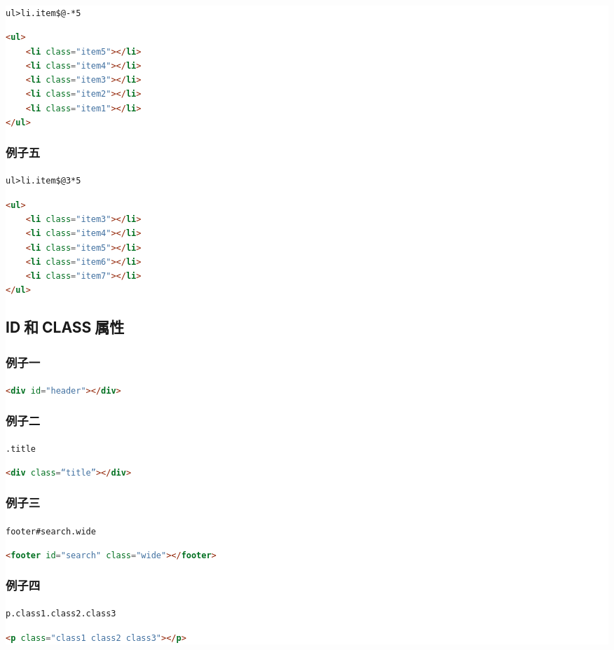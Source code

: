 `ul>li.item$@-*5` 

``` html
<ul>
    <li class="item5"></li>
    <li class="item4"></li>
    <li class="item3"></li>
    <li class="item2"></li>
    <li class="item1"></li>
</ul>
```

### 例子五

`ul>li.item$@3*5` 

``` html
<ul>
    <li class="item3"></li>
    <li class="item4"></li>
    <li class="item5"></li>
    <li class="item6"></li>
    <li class="item7"></li>
</ul>
```

## ID 和 CLASS 属性

### 例子一

``` html
<div id="header"></div>
```

### 例子二

`.title` 

``` html
<div class=“title”></div>
```

### 例子三

`footer#search.wide` 

``` html
<footer id="search" class="wide"></footer>
```

### 例子四

`p.class1.class2.class3` 

``` html
<p class="class1 class2 class3"></p>
```
